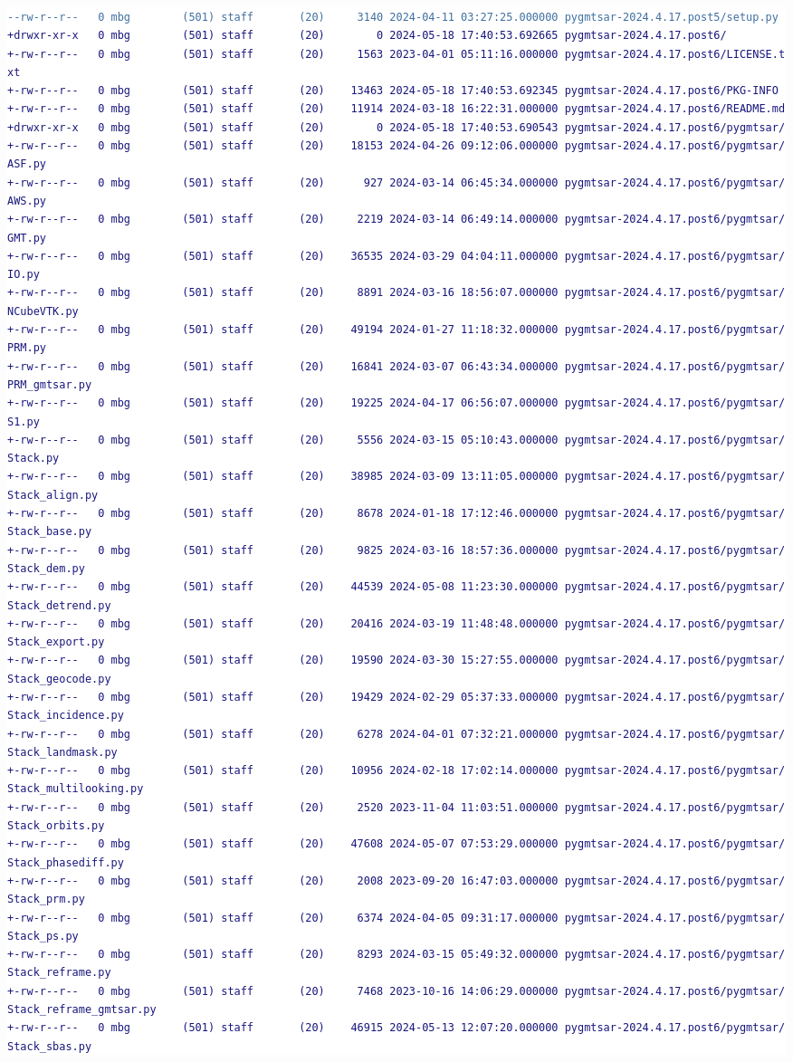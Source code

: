 ```diff
--rw-r--r--   0 mbg        (501) staff       (20)     3140 2024-04-11 03:27:25.000000 pygmtsar-2024.4.17.post5/setup.py
+drwxr-xr-x   0 mbg        (501) staff       (20)        0 2024-05-18 17:40:53.692665 pygmtsar-2024.4.17.post6/
+-rw-r--r--   0 mbg        (501) staff       (20)     1563 2023-04-01 05:11:16.000000 pygmtsar-2024.4.17.post6/LICENSE.txt
+-rw-r--r--   0 mbg        (501) staff       (20)    13463 2024-05-18 17:40:53.692345 pygmtsar-2024.4.17.post6/PKG-INFO
+-rw-r--r--   0 mbg        (501) staff       (20)    11914 2024-03-18 16:22:31.000000 pygmtsar-2024.4.17.post6/README.md
+drwxr-xr-x   0 mbg        (501) staff       (20)        0 2024-05-18 17:40:53.690543 pygmtsar-2024.4.17.post6/pygmtsar/
+-rw-r--r--   0 mbg        (501) staff       (20)    18153 2024-04-26 09:12:06.000000 pygmtsar-2024.4.17.post6/pygmtsar/ASF.py
+-rw-r--r--   0 mbg        (501) staff       (20)      927 2024-03-14 06:45:34.000000 pygmtsar-2024.4.17.post6/pygmtsar/AWS.py
+-rw-r--r--   0 mbg        (501) staff       (20)     2219 2024-03-14 06:49:14.000000 pygmtsar-2024.4.17.post6/pygmtsar/GMT.py
+-rw-r--r--   0 mbg        (501) staff       (20)    36535 2024-03-29 04:04:11.000000 pygmtsar-2024.4.17.post6/pygmtsar/IO.py
+-rw-r--r--   0 mbg        (501) staff       (20)     8891 2024-03-16 18:56:07.000000 pygmtsar-2024.4.17.post6/pygmtsar/NCubeVTK.py
+-rw-r--r--   0 mbg        (501) staff       (20)    49194 2024-01-27 11:18:32.000000 pygmtsar-2024.4.17.post6/pygmtsar/PRM.py
+-rw-r--r--   0 mbg        (501) staff       (20)    16841 2024-03-07 06:43:34.000000 pygmtsar-2024.4.17.post6/pygmtsar/PRM_gmtsar.py
+-rw-r--r--   0 mbg        (501) staff       (20)    19225 2024-04-17 06:56:07.000000 pygmtsar-2024.4.17.post6/pygmtsar/S1.py
+-rw-r--r--   0 mbg        (501) staff       (20)     5556 2024-03-15 05:10:43.000000 pygmtsar-2024.4.17.post6/pygmtsar/Stack.py
+-rw-r--r--   0 mbg        (501) staff       (20)    38985 2024-03-09 13:11:05.000000 pygmtsar-2024.4.17.post6/pygmtsar/Stack_align.py
+-rw-r--r--   0 mbg        (501) staff       (20)     8678 2024-01-18 17:12:46.000000 pygmtsar-2024.4.17.post6/pygmtsar/Stack_base.py
+-rw-r--r--   0 mbg        (501) staff       (20)     9825 2024-03-16 18:57:36.000000 pygmtsar-2024.4.17.post6/pygmtsar/Stack_dem.py
+-rw-r--r--   0 mbg        (501) staff       (20)    44539 2024-05-08 11:23:30.000000 pygmtsar-2024.4.17.post6/pygmtsar/Stack_detrend.py
+-rw-r--r--   0 mbg        (501) staff       (20)    20416 2024-03-19 11:48:48.000000 pygmtsar-2024.4.17.post6/pygmtsar/Stack_export.py
+-rw-r--r--   0 mbg        (501) staff       (20)    19590 2024-03-30 15:27:55.000000 pygmtsar-2024.4.17.post6/pygmtsar/Stack_geocode.py
+-rw-r--r--   0 mbg        (501) staff       (20)    19429 2024-02-29 05:37:33.000000 pygmtsar-2024.4.17.post6/pygmtsar/Stack_incidence.py
+-rw-r--r--   0 mbg        (501) staff       (20)     6278 2024-04-01 07:32:21.000000 pygmtsar-2024.4.17.post6/pygmtsar/Stack_landmask.py
+-rw-r--r--   0 mbg        (501) staff       (20)    10956 2024-02-18 17:02:14.000000 pygmtsar-2024.4.17.post6/pygmtsar/Stack_multilooking.py
+-rw-r--r--   0 mbg        (501) staff       (20)     2520 2023-11-04 11:03:51.000000 pygmtsar-2024.4.17.post6/pygmtsar/Stack_orbits.py
+-rw-r--r--   0 mbg        (501) staff       (20)    47608 2024-05-07 07:53:29.000000 pygmtsar-2024.4.17.post6/pygmtsar/Stack_phasediff.py
+-rw-r--r--   0 mbg        (501) staff       (20)     2008 2023-09-20 16:47:03.000000 pygmtsar-2024.4.17.post6/pygmtsar/Stack_prm.py
+-rw-r--r--   0 mbg        (501) staff       (20)     6374 2024-04-05 09:31:17.000000 pygmtsar-2024.4.17.post6/pygmtsar/Stack_ps.py
+-rw-r--r--   0 mbg        (501) staff       (20)     8293 2024-03-15 05:49:32.000000 pygmtsar-2024.4.17.post6/pygmtsar/Stack_reframe.py
+-rw-r--r--   0 mbg        (501) staff       (20)     7468 2023-10-16 14:06:29.000000 pygmtsar-2024.4.17.post6/pygmtsar/Stack_reframe_gmtsar.py
+-rw-r--r--   0 mbg        (501) staff       (20)    46915 2024-05-13 12:07:20.000000 pygmtsar-2024.4.17.post6/pygmtsar/Stack_sbas.py
```
